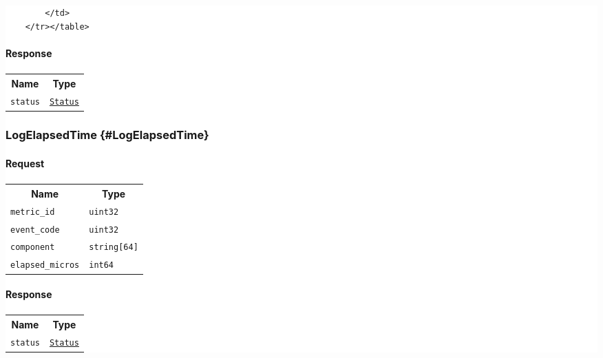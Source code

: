             </td>
        </tr></table>


#### Response
<table>
    <tr><th>Name</th><th>Type</th></tr>
    <tr>
            <td><code>status</code></td>
            <td>
                <code><a class='link' href='#Status'>Status</a></code>
            </td>
        </tr></table>

### LogElapsedTime {#LogElapsedTime}


#### Request
<table>
    <tr><th>Name</th><th>Type</th></tr>
    <tr>
            <td><code>metric_id</code></td>
            <td>
                <code>uint32</code>
            </td>
        </tr><tr>
            <td><code>event_code</code></td>
            <td>
                <code>uint32</code>
            </td>
        </tr><tr>
            <td><code>component</code></td>
            <td>
                <code>string[64]</code>
            </td>
        </tr><tr>
            <td><code>elapsed_micros</code></td>
            <td>
                <code>int64</code>
            </td>
        </tr></table>


#### Response
<table>
    <tr><th>Name</th><th>Type</th></tr>
    <tr>
            <td><code>status</code></td>
            <td>
                <code><a class='link' href='#Status'>Status</a></code>
            </td>
        </tr></table>
